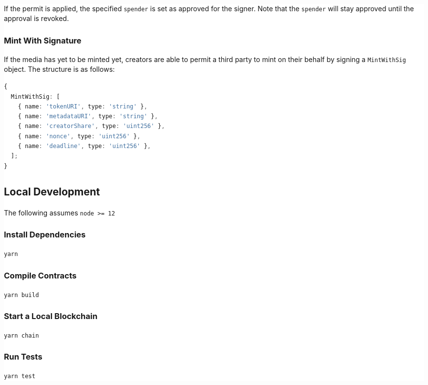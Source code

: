 If the permit is applied, the specified `spender` is set as approved for the signer. Note that the `spender` will stay approved until the approval is revoked.

### Mint With Signature

If the media has yet to be minted yet, creators are able to permit a third party to mint on their behalf by signing a `MintWithSig` object. The structure is as follows:

```typescript
{
  MintWithSig: [
    { name: 'tokenURI', type: 'string' },
    { name: 'metadataURI', type: 'string' },
    { name: 'creatorShare', type: 'uint256' },
    { name: 'nonce', type: 'uint256' },
    { name: 'deadline', type: 'uint256' },
  ];
}
```

## Local Development

The following assumes `node >= 12`

### Install Dependencies

```shell script
yarn
```

### Compile Contracts

```shell script
yarn build
```

### Start a Local Blockchain

```shell script
yarn chain
```

### Run Tests

```shell script
yarn test
```
